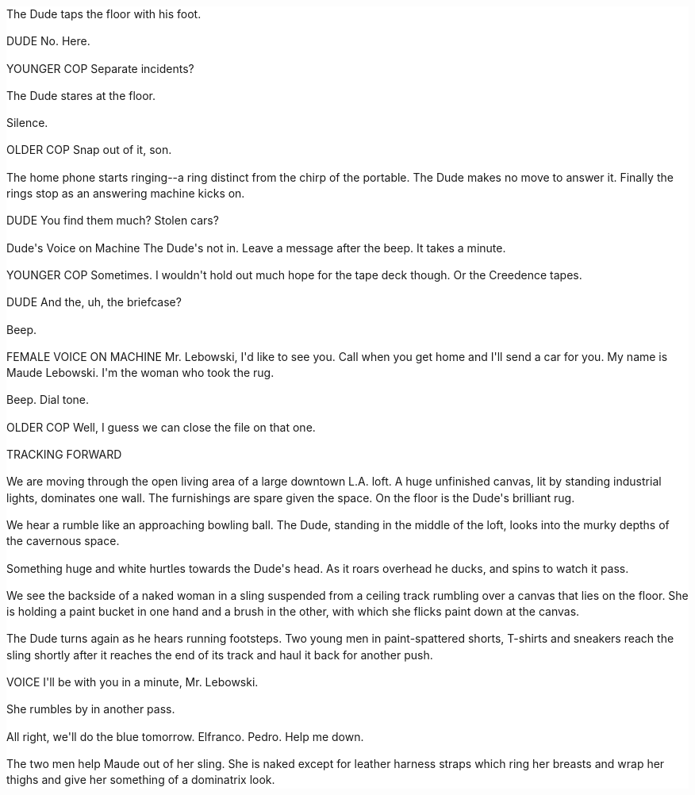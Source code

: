 The Dude taps the floor with his foot. 

DUDE No.  Here. 

YOUNGER COP Separate incidents? 

The Dude stares at the floor. 

Silence. 

OLDER COP Snap out of it, son. 

The home phone starts ringing--a ring distinct  from the chirp of the portable.  The Dude makes no move to answer it.   Finally the rings stop as an answering machine kicks on. 

DUDE You find them much?  Stolen cars? 

Dude's Voice on Machine The Dude's not in.  Leave a message after the beep.  It takes a minute. 

YOUNGER COP Sometimes.  I wouldn't hold out much hope for the tape deck though.  Or the Creedence tapes. 

DUDE And the, uh, the briefcase? 

Beep. 

FEMALE VOICE ON MACHINE Mr. Lebowski, I'd like to see you. Call when you get home and I'll send a car for you.  My name is Maude Lebowski.  I'm the woman who took the rug. 

Beep.  Dial tone. 

OLDER COP Well, I guess we can close the file on that one. 

TRACKING FORWARD 

We are moving through the open living area of a large downtown L.A. loft.  A huge unfinished canvas,  lit by  standing industrial lights, dominates one wall.  The furnishings  are spare  given the space.  On the floor is the Dude's brilliant rug. 

We hear a rumble like an approaching bowling ball.  The Dude, standing in the middle of the loft, looks into the murky depths of the cavernous space. 

Something huge and white hurtles towards the Dude's head. As it roars overhead he ducks, and spins to watch it pass. 

We see the backside of a naked woman in a sling suspended from a ceiling track rumbling over a canvas that lies on the floor.  She is holding a paint bucket in one hand and a brush in the other, with which she flicks paint down at the canvas. 

The Dude turns again as he hears running footsteps.  Two young men in paint-spattered shorts, T-shirts and sneakers reach the sling shortly after it reaches the end of its track and haul it back for another push. 

VOICE I'll be with you in a minute, Mr. Lebowski. 

She rumbles by in another pass. 

All right, we'll do the blue tomorrow.  Elfranco.  Pedro. Help me down. 

The  two  men  help Maude  out of  her sling.   She  is naked except for leather  harness  straps  which  ring  her  breasts and wrap  her thighs and give her something of a dominatrix look. 
